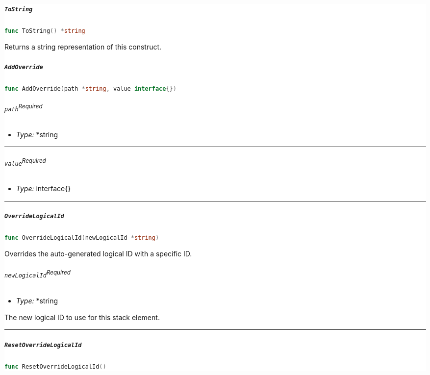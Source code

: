 
##### `ToString` <a name="ToString" id="@cdktf/provider-opentelekomcloud.hssHostGroupV5.HssHostGroupV5.toString"></a>

```go
func ToString() *string
```

Returns a string representation of this construct.

##### `AddOverride` <a name="AddOverride" id="@cdktf/provider-opentelekomcloud.hssHostGroupV5.HssHostGroupV5.addOverride"></a>

```go
func AddOverride(path *string, value interface{})
```

###### `path`<sup>Required</sup> <a name="path" id="@cdktf/provider-opentelekomcloud.hssHostGroupV5.HssHostGroupV5.addOverride.parameter.path"></a>

- *Type:* *string

---

###### `value`<sup>Required</sup> <a name="value" id="@cdktf/provider-opentelekomcloud.hssHostGroupV5.HssHostGroupV5.addOverride.parameter.value"></a>

- *Type:* interface{}

---

##### `OverrideLogicalId` <a name="OverrideLogicalId" id="@cdktf/provider-opentelekomcloud.hssHostGroupV5.HssHostGroupV5.overrideLogicalId"></a>

```go
func OverrideLogicalId(newLogicalId *string)
```

Overrides the auto-generated logical ID with a specific ID.

###### `newLogicalId`<sup>Required</sup> <a name="newLogicalId" id="@cdktf/provider-opentelekomcloud.hssHostGroupV5.HssHostGroupV5.overrideLogicalId.parameter.newLogicalId"></a>

- *Type:* *string

The new logical ID to use for this stack element.

---

##### `ResetOverrideLogicalId` <a name="ResetOverrideLogicalId" id="@cdktf/provider-opentelekomcloud.hssHostGroupV5.HssHostGroupV5.resetOverrideLogicalId"></a>

```go
func ResetOverrideLogicalId()
```
